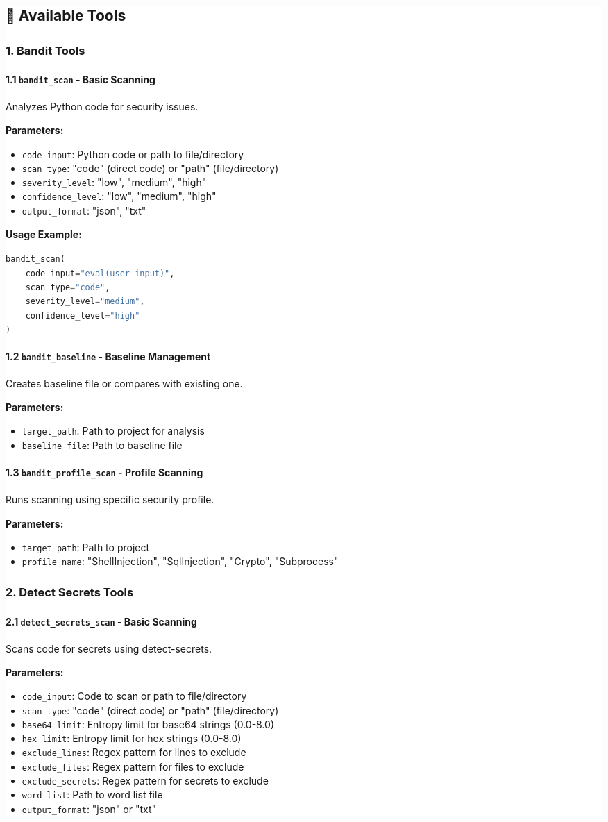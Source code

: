 ## 🔧 Available Tools

### 1. Bandit Tools

#### 1.1 `bandit_scan` - Basic Scanning

Analyzes Python code for security issues.

**Parameters:**
- `code_input`: Python code or path to file/directory
- `scan_type`: "code" (direct code) or "path" (file/directory)
- `severity_level`: "low", "medium", "high"
- `confidence_level`: "low", "medium", "high"  
- `output_format`: "json", "txt"

**Usage Example:**
```python
bandit_scan(
    code_input="eval(user_input)",
    scan_type="code",
    severity_level="medium",
    confidence_level="high"
)
```

#### 1.2 `bandit_baseline` - Baseline Management

Creates baseline file or compares with existing one.

**Parameters:**
- `target_path`: Path to project for analysis
- `baseline_file`: Path to baseline file

#### 1.3 `bandit_profile_scan` - Profile Scanning

Runs scanning using specific security profile.

**Parameters:**
- `target_path`: Path to project
- `profile_name`: "ShellInjection", "SqlInjection", "Crypto", "Subprocess"

### 2. Detect Secrets Tools

#### 2.1 `detect_secrets_scan` - Basic Scanning

Scans code for secrets using detect-secrets.

**Parameters:**
- `code_input`: Code to scan or path to file/directory
- `scan_type`: "code" (direct code) or "path" (file/directory)
- `base64_limit`: Entropy limit for base64 strings (0.0-8.0)
- `hex_limit`: Entropy limit for hex strings (0.0-8.0)
- `exclude_lines`: Regex pattern for lines to exclude
- `exclude_files`: Regex pattern for files to exclude
- `exclude_secrets`: Regex pattern for secrets to exclude
- `word_list`: Path to word list file
- `output_format`: "json" or "txt"
